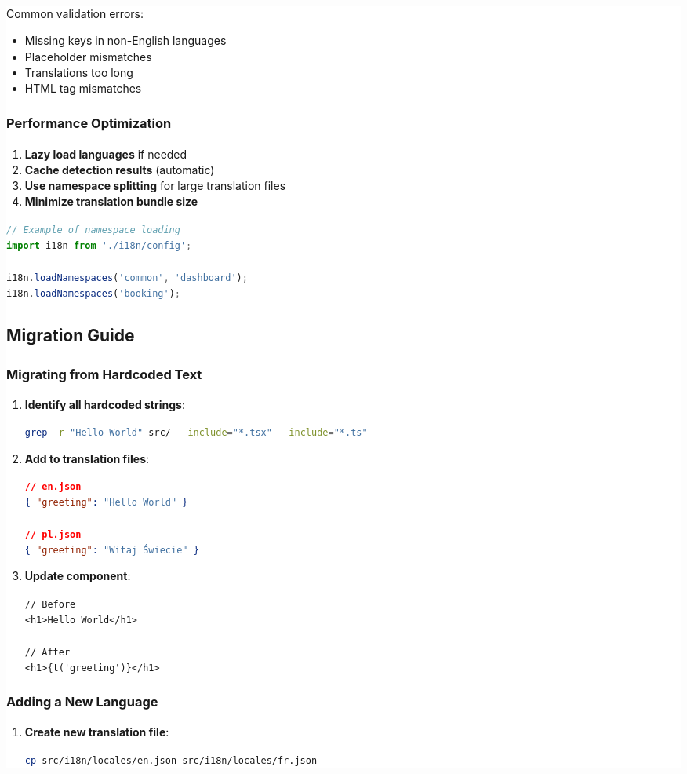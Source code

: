 Common validation errors:
- Missing keys in non-English languages
- Placeholder mismatches
- Translations too long
- HTML tag mismatches

### Performance Optimization

1. **Lazy load languages** if needed
2. **Cache detection results** (automatic)
3. **Use namespace splitting** for large translation files
4. **Minimize translation bundle size**

```typescript
// Example of namespace loading
import i18n from './i18n/config';

i18n.loadNamespaces('common', 'dashboard');
i18n.loadNamespaces('booking');
```

## Migration Guide

### Migrating from Hardcoded Text

1. **Identify all hardcoded strings**:
   ```bash
   grep -r "Hello World" src/ --include="*.tsx" --include="*.ts"
   ```

2. **Add to translation files**:
   ```json
   // en.json
   { "greeting": "Hello World" }

   // pl.json
   { "greeting": "Witaj Świecie" }
   ```

3. **Update component**:
   ```tsx
   // Before
   <h1>Hello World</h1>

   // After
   <h1>{t('greeting')}</h1>
   ```

### Adding a New Language

1. **Create new translation file**:
   ```bash
   cp src/i18n/locales/en.json src/i18n/locales/fr.json
   ```
